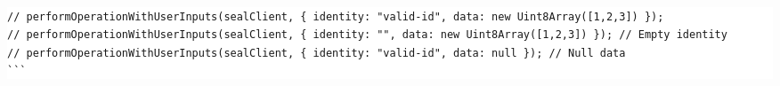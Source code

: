     // performOperationWithUserInputs(sealClient, { identity: "valid-id", data: new Uint8Array([1,2,3]) });
    // performOperationWithUserInputs(sealClient, { identity: "", data: new Uint8Array([1,2,3]) }); // Empty identity
    // performOperationWithUserInputs(sealClient, { identity: "valid-id", data: null }); // Null data
    ```